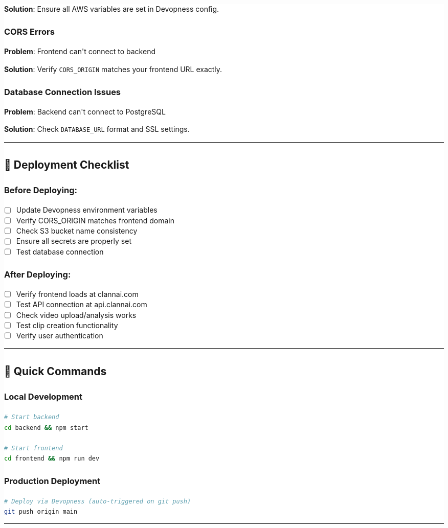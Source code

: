 **Solution**: Ensure all AWS variables are set in Devopness config.

### CORS Errors
**Problem**: Frontend can't connect to backend

**Solution**: Verify `CORS_ORIGIN` matches your frontend URL exactly.

### Database Connection Issues
**Problem**: Backend can't connect to PostgreSQL

**Solution**: Check `DATABASE_URL` format and SSL settings.

---

## 📝 Deployment Checklist

### Before Deploying:
- [ ] Update Devopness environment variables
- [ ] Verify CORS_ORIGIN matches frontend domain
- [ ] Check S3 bucket name consistency
- [ ] Ensure all secrets are properly set
- [ ] Test database connection

### After Deploying:
- [ ] Verify frontend loads at clannai.com
- [ ] Test API connection at api.clannai.com
- [ ] Check video upload/analysis works
- [ ] Test clip creation functionality
- [ ] Verify user authentication

---

## 🔧 Quick Commands

### Local Development
```bash
# Start backend
cd backend && npm start

# Start frontend  
cd frontend && npm run dev
```

### Production Deployment
```bash
# Deploy via Devopness (auto-triggered on git push)
git push origin main
```

---
